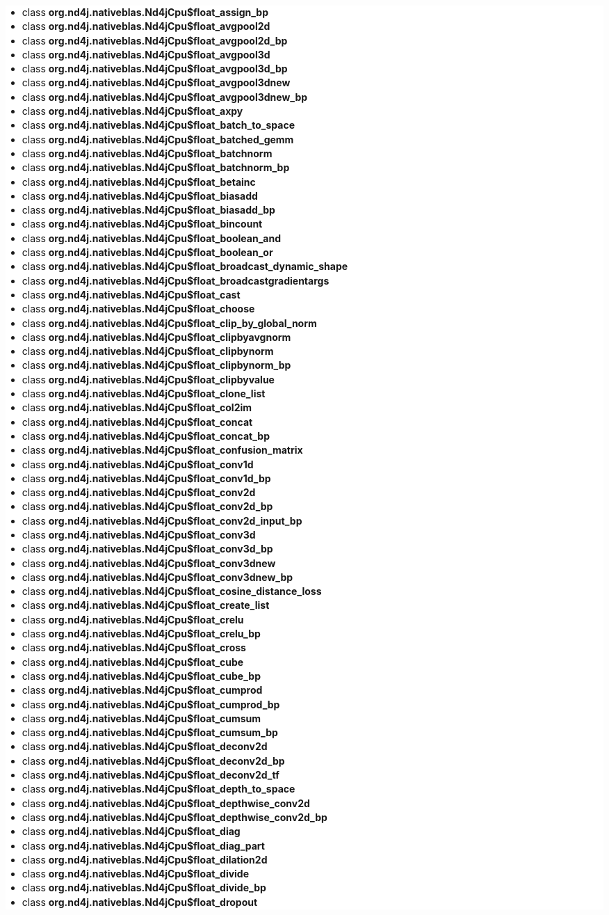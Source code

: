 - class **org.nd4j.nativeblas.Nd4jCpu$float_assign_bp**
- class **org.nd4j.nativeblas.Nd4jCpu$float_avgpool2d**
- class **org.nd4j.nativeblas.Nd4jCpu$float_avgpool2d_bp**
- class **org.nd4j.nativeblas.Nd4jCpu$float_avgpool3d**
- class **org.nd4j.nativeblas.Nd4jCpu$float_avgpool3d_bp**
- class **org.nd4j.nativeblas.Nd4jCpu$float_avgpool3dnew**
- class **org.nd4j.nativeblas.Nd4jCpu$float_avgpool3dnew_bp**
- class **org.nd4j.nativeblas.Nd4jCpu$float_axpy**
- class **org.nd4j.nativeblas.Nd4jCpu$float_batch_to_space**
- class **org.nd4j.nativeblas.Nd4jCpu$float_batched_gemm**
- class **org.nd4j.nativeblas.Nd4jCpu$float_batchnorm**
- class **org.nd4j.nativeblas.Nd4jCpu$float_batchnorm_bp**
- class **org.nd4j.nativeblas.Nd4jCpu$float_betainc**
- class **org.nd4j.nativeblas.Nd4jCpu$float_biasadd**
- class **org.nd4j.nativeblas.Nd4jCpu$float_biasadd_bp**
- class **org.nd4j.nativeblas.Nd4jCpu$float_bincount**
- class **org.nd4j.nativeblas.Nd4jCpu$float_boolean_and**
- class **org.nd4j.nativeblas.Nd4jCpu$float_boolean_or**
- class **org.nd4j.nativeblas.Nd4jCpu$float_broadcast_dynamic_shape**
- class **org.nd4j.nativeblas.Nd4jCpu$float_broadcastgradientargs**
- class **org.nd4j.nativeblas.Nd4jCpu$float_cast**
- class **org.nd4j.nativeblas.Nd4jCpu$float_choose**
- class **org.nd4j.nativeblas.Nd4jCpu$float_clip_by_global_norm**
- class **org.nd4j.nativeblas.Nd4jCpu$float_clipbyavgnorm**
- class **org.nd4j.nativeblas.Nd4jCpu$float_clipbynorm**
- class **org.nd4j.nativeblas.Nd4jCpu$float_clipbynorm_bp**
- class **org.nd4j.nativeblas.Nd4jCpu$float_clipbyvalue**
- class **org.nd4j.nativeblas.Nd4jCpu$float_clone_list**
- class **org.nd4j.nativeblas.Nd4jCpu$float_col2im**
- class **org.nd4j.nativeblas.Nd4jCpu$float_concat**
- class **org.nd4j.nativeblas.Nd4jCpu$float_concat_bp**
- class **org.nd4j.nativeblas.Nd4jCpu$float_confusion_matrix**
- class **org.nd4j.nativeblas.Nd4jCpu$float_conv1d**
- class **org.nd4j.nativeblas.Nd4jCpu$float_conv1d_bp**
- class **org.nd4j.nativeblas.Nd4jCpu$float_conv2d**
- class **org.nd4j.nativeblas.Nd4jCpu$float_conv2d_bp**
- class **org.nd4j.nativeblas.Nd4jCpu$float_conv2d_input_bp**
- class **org.nd4j.nativeblas.Nd4jCpu$float_conv3d**
- class **org.nd4j.nativeblas.Nd4jCpu$float_conv3d_bp**
- class **org.nd4j.nativeblas.Nd4jCpu$float_conv3dnew**
- class **org.nd4j.nativeblas.Nd4jCpu$float_conv3dnew_bp**
- class **org.nd4j.nativeblas.Nd4jCpu$float_cosine_distance_loss**
- class **org.nd4j.nativeblas.Nd4jCpu$float_create_list**
- class **org.nd4j.nativeblas.Nd4jCpu$float_crelu**
- class **org.nd4j.nativeblas.Nd4jCpu$float_crelu_bp**
- class **org.nd4j.nativeblas.Nd4jCpu$float_cross**
- class **org.nd4j.nativeblas.Nd4jCpu$float_cube**
- class **org.nd4j.nativeblas.Nd4jCpu$float_cube_bp**
- class **org.nd4j.nativeblas.Nd4jCpu$float_cumprod**
- class **org.nd4j.nativeblas.Nd4jCpu$float_cumprod_bp**
- class **org.nd4j.nativeblas.Nd4jCpu$float_cumsum**
- class **org.nd4j.nativeblas.Nd4jCpu$float_cumsum_bp**
- class **org.nd4j.nativeblas.Nd4jCpu$float_deconv2d**
- class **org.nd4j.nativeblas.Nd4jCpu$float_deconv2d_bp**
- class **org.nd4j.nativeblas.Nd4jCpu$float_deconv2d_tf**
- class **org.nd4j.nativeblas.Nd4jCpu$float_depth_to_space**
- class **org.nd4j.nativeblas.Nd4jCpu$float_depthwise_conv2d**
- class **org.nd4j.nativeblas.Nd4jCpu$float_depthwise_conv2d_bp**
- class **org.nd4j.nativeblas.Nd4jCpu$float_diag**
- class **org.nd4j.nativeblas.Nd4jCpu$float_diag_part**
- class **org.nd4j.nativeblas.Nd4jCpu$float_dilation2d**
- class **org.nd4j.nativeblas.Nd4jCpu$float_divide**
- class **org.nd4j.nativeblas.Nd4jCpu$float_divide_bp**
- class **org.nd4j.nativeblas.Nd4jCpu$float_dropout**